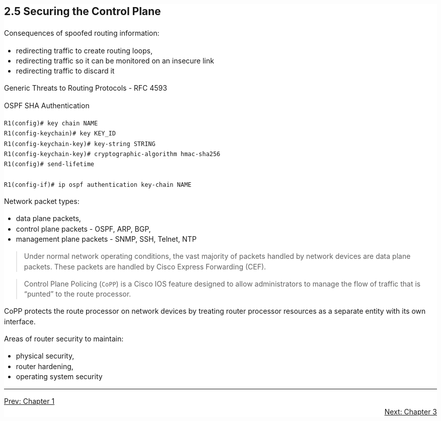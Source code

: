 ## 2.5 Securing the Control Plane

Consequences of spoofed routing information:
- redirecting traffic to create routing loops,
- redirecting traffic so it can be monitored on an insecure link
- redirecting traffic to discard it

Generic Threats to Routing Protocols - RFC 4593

OSPF SHA Authentication

```
R1(config)# key chain NAME
R1(config-keychain)# key KEY_ID
R1(config-keychain-key)# key-string STRING
R1(config-keychain-key)# cryptographic-algorithm hmac-sha256
R1(config)# send-lifetime

R1(config-if)# ip ospf authentication key-chain NAME
```

Network packet types:
- data plane packets,
- control plane packets - OSPF, ARP, BGP,
- management plane packets - SNMP, SSH, Telnet, NTP

>Under normal network operating conditions, the vast majority of packets handled by network devices are data plane packets. These packets are handled by Cisco Express Forwarding (CEF).

>Control Plane Policing (`CoPP`) is a Cisco IOS feature designed to allow administrators to manage the flow of traffic that is “punted” to the route processor.

CoPP protects the route processor on network devices by treating router processor resources as a separate entity with its own interface.

Areas of router security to maintain:
- physical security,
- router hardening,
- operating system security

---

<div>
<a href="chapter-01.md">Prev: Chapter 1</a>
</div>
<div align="right">
<a href="chapter-03.md">Next: Chapter 3</a>
</div>

